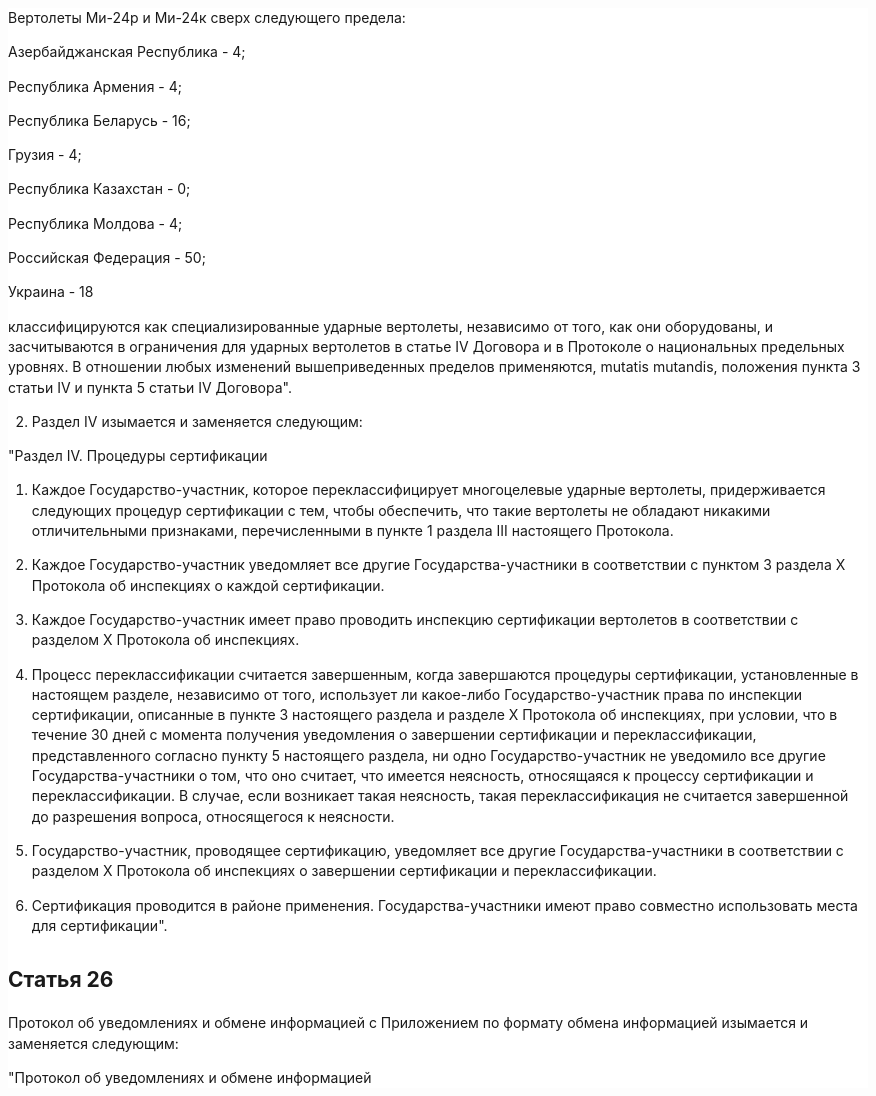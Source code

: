 Вертолеты Ми-24р и Ми-24к сверх следующего предела:

Азербайджанская Республика - 4;

Республика Армения - 4;

Республика Беларусь - 16;

Грузия - 4;

Республика Казахстан - 0;

Республика Молдова - 4;

Российская Федерация - 50;

Украина - 18

классифицируются как специализированные ударные вертолеты, независимо от того, как они оборудованы, и засчитываются в ограничения для ударных вертолетов в статье IV Договора и в Протоколе о национальных предельных уровнях. В отношении любых изменений вышеприведенных пределов применяются, mutatis mutandis, положения пункта 3 статьи IV и пункта 5 статьи IV Договора".

2. Раздел IV изымается и заменяется следующим:

"Раздел IV. Процедуры сертификации

1. Каждое Государство-участник, которое переклассифицирует многоцелевые ударные вертолеты, придерживается следующих процедур сертификации с тем, чтобы обеспечить, что такие вертолеты не обладают никакими отличительными признаками, перечисленными в пункте 1 раздела III настоящего Протокола.

2. Каждое Государство-участник уведомляет все другие Государства-участники в соответствии с пунктом 3 раздела X Протокола об инспекциях о каждой сертификации.

3. Каждое Государство-участник имеет право проводить инспекцию сертификации вертолетов в соответствии с разделом X Протокола об инспекциях.

4. Процесс переклассификации считается завершенным, когда завершаются процедуры сертификации, установленные в настоящем разделе, независимо от того, использует ли какое-либо Государство-участник права по инспекции сертификации, описанные в пункте 3 настоящего раздела и разделе X Протокола об инспекциях, при условии, что в течение 30 дней с момента получения уведомления о завершении сертификации и переклассификации, представленного согласно пункту 5 настоящего раздела, ни одно Государство-участник не уведомило все другие Государства-участники о том, что оно считает, что имеется неясность, относящаяся к процессу сертификации и переклассификации. В случае, если возникает такая неясность, такая переклассификация не считается завершенной до разрешения вопроса, относящегося к неясности.

5. Государство-участник, проводящее сертификацию, уведомляет все другие Государства-участники в соответствии с разделом X Протокола об инспекциях о завершении сертификации и переклассификации.

6. Сертификация проводится в районе применения. Государства-участники имеют право совместно использовать места для сертификации".

## Статья 26

Протокол об уведомлениях и обмене информацией с Приложением по формату обмена информацией изымается и заменяется следующим:

"Протокол об уведомлениях и обмене информацией

